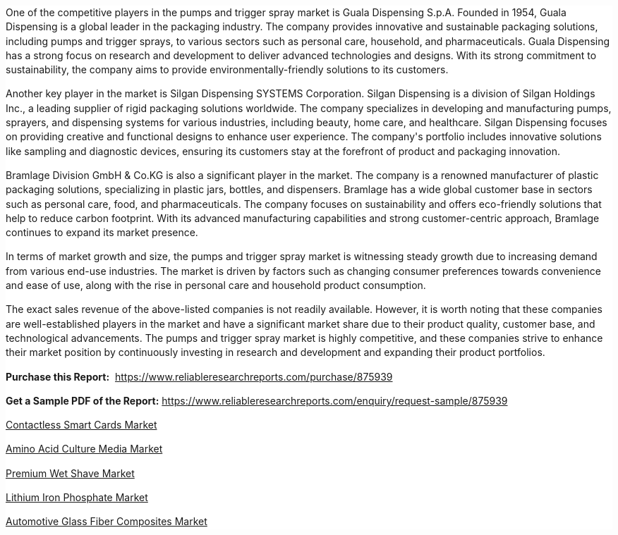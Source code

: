 <p><p>One of the competitive players in the pumps and trigger spray market is Guala Dispensing S.p.A. Founded in 1954, Guala Dispensing is a global leader in the packaging industry. The company provides innovative and sustainable packaging solutions, including pumps and trigger sprays, to various sectors such as personal care, household, and pharmaceuticals. Guala Dispensing has a strong focus on research and development to deliver advanced technologies and designs. With its strong commitment to sustainability, the company aims to provide environmentally-friendly solutions to its customers.</p><p>Another key player in the market is Silgan Dispensing SYSTEMS Corporation. Silgan Dispensing is a division of Silgan Holdings Inc., a leading supplier of rigid packaging solutions worldwide. The company specializes in developing and manufacturing pumps, sprayers, and dispensing systems for various industries, including beauty, home care, and healthcare. Silgan Dispensing focuses on providing creative and functional designs to enhance user experience. The company's portfolio includes innovative solutions like sampling and diagnostic devices, ensuring its customers stay at the forefront of product and packaging innovation.</p><p>Bramlage Division GmbH & Co.KG is also a significant player in the market. The company is a renowned manufacturer of plastic packaging solutions, specializing in plastic jars, bottles, and dispensers. Bramlage has a wide global customer base in sectors such as personal care, food, and pharmaceuticals. The company focuses on sustainability and offers eco-friendly solutions that help to reduce carbon footprint. With its advanced manufacturing capabilities and strong customer-centric approach, Bramlage continues to expand its market presence.</p><p>In terms of market growth and size, the pumps and trigger spray market is witnessing steady growth due to increasing demand from various end-use industries. The market is driven by factors such as changing consumer preferences towards convenience and ease of use, along with the rise in personal care and household product consumption.</p><p>The exact sales revenue of the above-listed companies is not readily available. However, it is worth noting that these companies are well-established players in the market and have a significant market share due to their product quality, customer base, and technological advancements. The pumps and trigger spray market is highly competitive, and these companies strive to enhance their market position by continuously investing in research and development and expanding their product portfolios.</p></p>
<p><strong>Purchase this Report:</strong>&nbsp;&nbsp;<a href="https://www.reliableresearchreports.com/purchase/875939">https://www.reliableresearchreports.com/purchase/875939</a></p>
<p></p>
<p><strong>Get a Sample PDF of the Report:</strong>&nbsp;<a href="https://www.reliableresearchreports.com/enquiry/request-sample/875939">https://www.reliableresearchreports.com/enquiry/request-sample/875939</a></p>
<p><p><a href="https://www.reportprime.com/contactless-smart-cards-r2410">Contactless Smart Cards Market</a></p><p><a href="https://issuu.com/reportprime-2/docs/amino-acid-culture-media-market-size-2030.pptx?fr=xKAE9_zU1NQ">Amino Acid Culture Media Market</a></p><p><a href="https://github.com/RichRobinson5/Market-Research-Report-List-1/blob/main/premium-wet-shave-market.md">Premium Wet Shave Market</a></p><p><a href="https://www.linkedin.com/pulse/decoding-lithium-iron-phosphate-market-deep-dive-latest-trends-cucje/">Lithium Iron Phosphate Market</a></p><p><a href="https://medium.com/@markuspagac/automotive-glass-fiber-composites-market-size-growth-forecast-2023-2030-cd9e303ac0b4">Automotive Glass Fiber Composites Market</a></p></p>